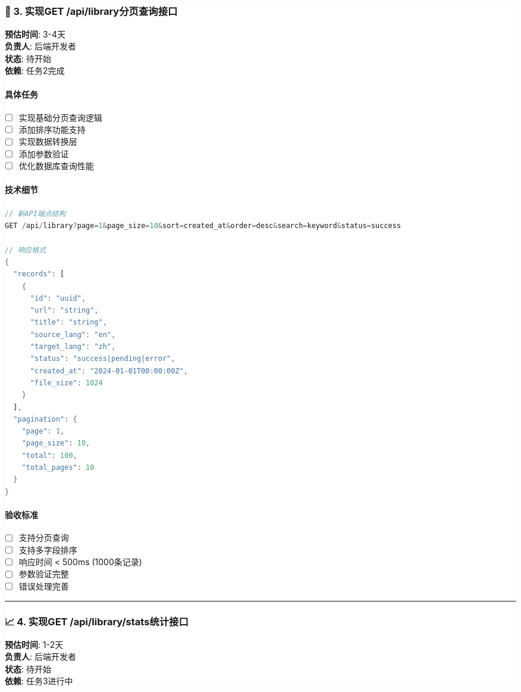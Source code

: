 
### 🔌 3. 实现GET /api/library分页查询接口
**预估时间**: 3-4天  
**负责人**: 后端开发者  
**状态**: 待开始  
**依赖**: 任务2完成

#### 具体任务
- [ ] 实现基础分页查询逻辑
- [ ] 添加排序功能支持
- [ ] 实现数据转换层
- [ ] 添加参数验证
- [ ] 优化数据库查询性能

#### 技术细节
```rust
// 新API端点结构
GET /api/library?page=1&page_size=10&sort=created_at&order=desc&search=keyword&status=success

// 响应格式
{
  "records": [
    {
      "id": "uuid",
      "url": "string",
      "title": "string", 
      "source_lang": "en",
      "target_lang": "zh",
      "status": "success|pending|error",
      "created_at": "2024-01-01T00:00:00Z",
      "file_size": 1024
    }
  ],
  "pagination": {
    "page": 1,
    "page_size": 10,
    "total": 100,
    "total_pages": 10
  }
}
```

#### 验收标准
- [ ] 支持分页查询
- [ ] 支持多字段排序
- [ ] 响应时间 < 500ms (1000条记录)
- [ ] 参数验证完整
- [ ] 错误处理完善

---

### 📈 4. 实现GET /api/library/stats统计接口
**预估时间**: 1-2天  
**负责人**: 后端开发者  
**状态**: 待开始  
**依赖**: 任务3进行中
